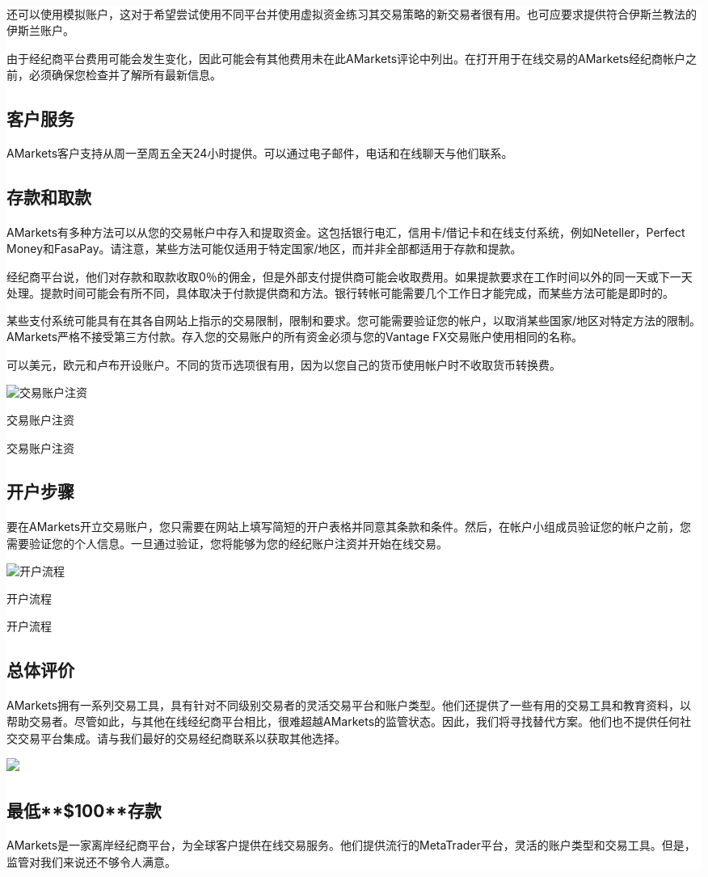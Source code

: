 还可以使用模拟账户，这对于希望尝试使用不同平台并使用虚拟资金练习其交易策略的新交易者很有用。也可应要求提供符合伊斯兰教法的伊斯兰账户。

由于经纪商平台费用可能会发生变化，因此可能会有其他费用未在此AMarkets评论中列出。在打开用于在线交易的AMarkets经纪商帐户之前，必须确保您检查并了解所有最新信息。

## 客户服务

AMarkets客户支持从周一至周五全天24小时提供。可以通过电子邮件，电话和在线聊天与他们联系。

## 存款和取款

AMarkets有多种方法可以从您的交易帐户中存入和提取资金。这包括银行电汇，信用卡/借记卡和在线支付系统，例如Neteller，Perfect Money和FasaPay。请注意，某些方法可能仅适用于特定国家/地区，而并非全部都适用于存款和提款。

经纪商平台说，他们对存款和取款收取0％的佣金，但是外部支付提供商可能会收取费用。如果提款要求在工作时间以外的同一天或下一天处理。提款时间可能会有所不同，具体取决于付款提供商和方法。银行转帐可能需要几个工作日才能完成，而某些方法可能是即时的。

某些支付系统可能具有在其各自网站上指示的交易限制，限制和要求。您可能需要验证您的帐户，以取消某些国家/地区对特定方法的限制。AMarkets严格不接受第三方付款。存入您的交易账户的所有资金必须与您的Vantage FX交易账户使用相同的名称。

可以美元，欧元和卢布开设账户。不同的货币选项很有用，因为以您自己的货币使用帐户时不收取货币转换费。

![交易账户注资](https://cdn.fendou.la/funstoutiao/2020/11/AMarkets-Review-Trading-Account-Funding-1024x65.png "交易账户注资")

交易账户注资

交易账户注资

## 开户步骤

要在AMarkets开立交易账户，您只需要在网站上填写简短的开户表格并同意其条款和条件。然后，在帐户小组成员验证您的帐户之前，您需要验证您的个人信息。一旦通过验证，您将能够为您的经纪账户注资并开始在线交易。

![开户流程](https://cdn.fendou.la/funstoutiao/2020/11/AMarkets-Review-Account-Opening-Process-1024x310.png "开户流程")

开户流程

开户流程

## 总体评价

AMarkets拥有一系列交易工具，具有针对不同级别交易者的灵活交易平台和账户类型。他们还提供了一些有用的交易工具和教育资料，以帮助交易者。尽管如此，与其他在线经纪商平台相比，很难超越AMarkets的监管状态。因此，我们将寻找替代方案。他们也不提供任何社交交易平台集成。请与我们最好的交易经纪商联系以获取其他选择。

![](https://cdn.fendou.la/funstoutiao/2020/11/AMarkets-Logo.png)

## 最低**$100**存款

AMarkets是一家离岸经纪商平台，为全球客户提供在线交易服务。他们提供流行的MetaTrader平台，灵活的账户类型和交易工具。但是，监管对我们来说还不够令人满意。
